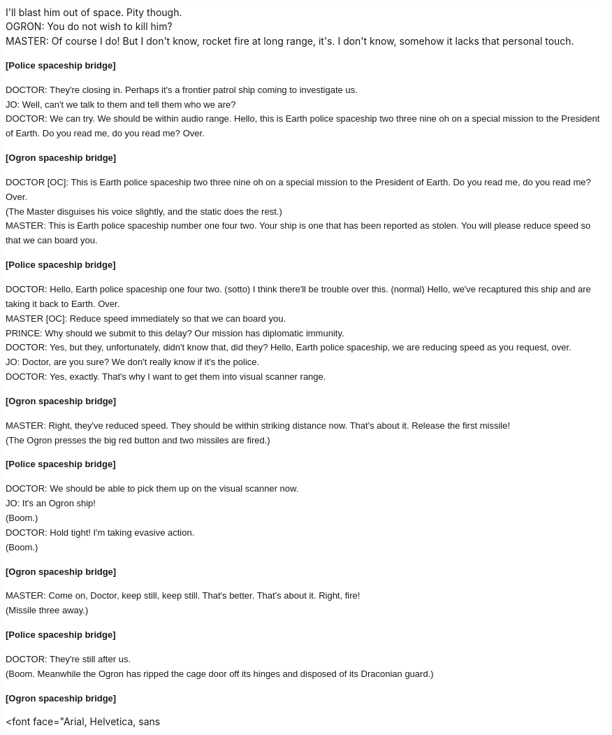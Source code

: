 I'll blast him out of space. Pity though.<br>OGRON: You do not wish to kill him?<br>MASTER: Of course I do! But I don't know, rocket fire at long range, it's. I don't know, somehow it lacks that personal touch.</font></p><p><font face="Arial, Helvetica, sans-serif" size="2"><b>[Police spaceship bridge]</b></font></p><p><font face="Arial, Helvetica, sans-serif" size="2">DOCTOR: They're closing in. Perhaps it's a frontier patrol ship coming to investigate us.<br>JO: Well, can't we talk to them and tell them who we are?<br>DOCTOR: We can try. We should be within audio range. Hello, this is Earth police spaceship two three nine oh on a special mission to the President of Earth. Do you read me, do you read me? Over.</font></p><p><font face="Arial, Helvetica, sans-serif" size="2"><b>[Ogron spaceship bridge]</b></font></p><p><font face="Arial, Helvetica, sans-serif" size="2">DOCTOR [OC]: This is Earth police spaceship two three nine oh on a special mission to the President of Earth. Do you read me, do you read me? Over.<br>(The Master disguises his voice slightly, and the static does the rest.)<br>MASTER: This is Earth police spaceship number one four two. Your ship is one that has been reported as stolen. You will please reduce speed so that we can board you.</font></p><p><font face="Arial, Helvetica, sans-serif" size="2"><b>[Police spaceship bridge]</b></font></p><p><font face="Arial, Helvetica, sans-serif" size="2">DOCTOR: Hello, Earth police spaceship one four two. (sotto) I think there'll be trouble over this. (normal) Hello, we've recaptured this ship and are taking it back to Earth. Over.<br>MASTER [OC]: Reduce speed immediately so that we can board you.<br>PRINCE: Why should we submit to this delay? Our mission has diplomatic immunity.<br>DOCTOR: Yes, but they, unfortunately, didn't know that, did they? Hello, Earth police spaceship, we are reducing speed as you request, over.<br>JO: Doctor, are you sure? We don't really know if it's the police.<br>DOCTOR: Yes, exactly. That's why I want to get them into visual scanner range.</font></p><p><font face="Arial, Helvetica, sans-serif" size="2"><b>[Ogron spaceship bridge]</b></font></p><p><font face="Arial, Helvetica, sans-serif" size="2">MASTER: Right, they've reduced speed. They should be within striking distance now. That's about it. Release the first missile!<br>(The Ogron presses the big red button and two missiles are fired.)</font></p><p><font face="Arial, Helvetica, sans-serif" size="2"><b>[Police spaceship bridge]</b></font></p><p><font face="Arial, Helvetica, sans-serif" size="2">DOCTOR: We should be able to pick them up on the visual scanner now.<br>JO: It's an Ogron ship!<br>(Boom.)<br>DOCTOR: Hold tight! I'm taking evasive action.<br>(Boom.)</font></p><p><font face="Arial, Helvetica, sans-serif" size="2"><b>[Ogron spaceship bridge]</b></font></p><p><font face="Arial, Helvetica, sans-serif" size="2">MASTER: Come on, Doctor, keep still, keep still. That's better. That's about it. Right, fire!<br>(Missile three away.)</font></p><p><font face="Arial, Helvetica, sans-serif" size="2"><b>[Police spaceship bridge]</b></font></p><p><font face="Arial, Helvetica, sans-serif" size="2">DOCTOR: They're still after us.<br>(Boom. Meanwhile the Ogron has ripped the cage door off its hinges and disposed of its Draconian guard.)</font></p><p><font face="Arial, Helvetica, sans-serif" size="2"><b>[Ogron spaceship bridge]</b></font></p><p><font face="Arial, Helvetica, sans